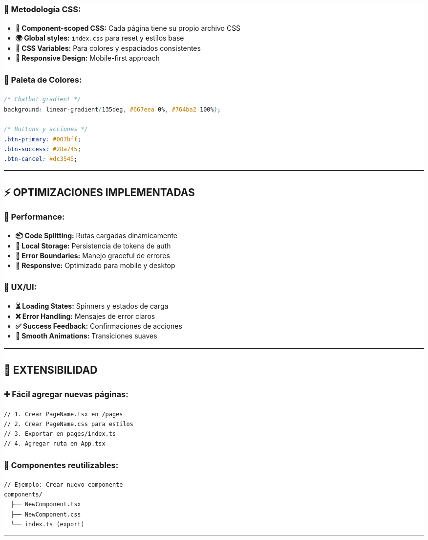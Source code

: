 ### **📐 Metodología CSS:**
- **🎯 Component-scoped CSS:** Cada página tiene su propio archivo CSS
- **🌍 Global styles:** `index.css` para reset y estilos base
- **🎨 CSS Variables:** Para colores y espaciados consistentes
- **📱 Responsive Design:** Mobile-first approach

### **🎨 Paleta de Colores:**
```css
/* Chatbot gradient */
background: linear-gradient(135deg, #667eea 0%, #764ba2 100%);

/* Buttons y acciones */
.btn-primary: #007bff;
.btn-success: #28a745;
.btn-cancel: #dc3545;
```

---

## ⚡ **OPTIMIZACIONES IMPLEMENTADAS**

### **🚀 Performance:**
- **📦 Code Splitting:** Rutas cargadas dinámicamente
- **💾 Local Storage:** Persistencia de tokens de auth
- **🔄 Error Boundaries:** Manejo graceful de errores
- **📱 Responsive:** Optimizado para mobile y desktop

### **🎯 UX/UI:**
- **⏳ Loading States:** Spinners y estados de carga
- **❌ Error Handling:** Mensajes de error claros
- **✅ Success Feedback:** Confirmaciones de acciones
- **🎨 Smooth Animations:** Transiciones suaves

---

## 🔮 **EXTENSIBILIDAD**

### **➕ Fácil agregar nuevas páginas:**
```tsx
// 1. Crear PageName.tsx en /pages
// 2. Crear PageName.css para estilos
// 3. Exportar en pages/index.ts
// 4. Agregar ruta en App.tsx
```

### **🧩 Componentes reutilizables:**
```tsx
// Ejemplo: Crear nuevo componente
components/
  ├── NewComponent.tsx
  ├── NewComponent.css
  └── index.ts (export)
```

---
